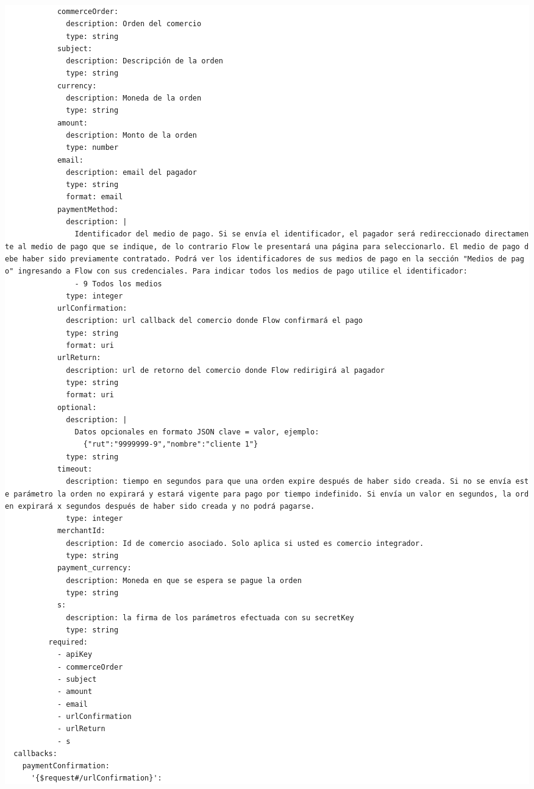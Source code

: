                 commerceOrder:
                  description: Orden del comercio
                  type: string
                subject:
                  description: Descripción de la orden
                  type: string
                currency:
                  description: Moneda de la orden
                  type: string
                amount:
                  description: Monto de la orden
                  type: number
                email:
                  description: email del pagador
                  type: string
                  format: email
                paymentMethod:
                  description: | 
                    Identificador del medio de pago. Si se envía el identificador, el pagador será redireccionado directamente al medio de pago que se indique, de lo contrario Flow le presentará una página para seleccionarlo. El medio de pago debe haber sido previamente contratado. Podrá ver los identificadores de sus medios de pago en la sección "Medios de pago" ingresando a Flow con sus credenciales. Para indicar todos los medios de pago utilice el identificador:
                    - 9 Todos los medios
                  type: integer
                urlConfirmation:
                  description: url callback del comercio donde Flow confirmará el pago
                  type: string
                  format: uri
                urlReturn:
                  description: url de retorno del comercio donde Flow redirigirá al pagador
                  type: string
                  format: uri
                optional:
                  description: | 
                    Datos opcionales en formato JSON clave = valor, ejemplo:
                      {"rut":"9999999-9","nombre":"cliente 1"}
                  type: string
                timeout:
                  description: tiempo en segundos para que una orden expire después de haber sido creada. Si no se envía este parámetro la orden no expirará y estará vigente para pago por tiempo indefinido. Si envía un valor en segundos, la orden expirará x segundos después de haber sido creada y no podrá pagarse.
                  type: integer
                merchantId: 
                  description: Id de comercio asociado. Solo aplica si usted es comercio integrador.
                  type: string
                payment_currency:
                  description: Moneda en que se espera se pague la orden
                  type: string
                s:
                  description: la firma de los parámetros efectuada con su secretKey
                  type: string
              required:
                - apiKey
                - commerceOrder
                - subject
                - amount
                - email
                - urlConfirmation
                - urlReturn
                - s
      callbacks:
        paymentConfirmation:
          '{$request#/urlConfirmation}':